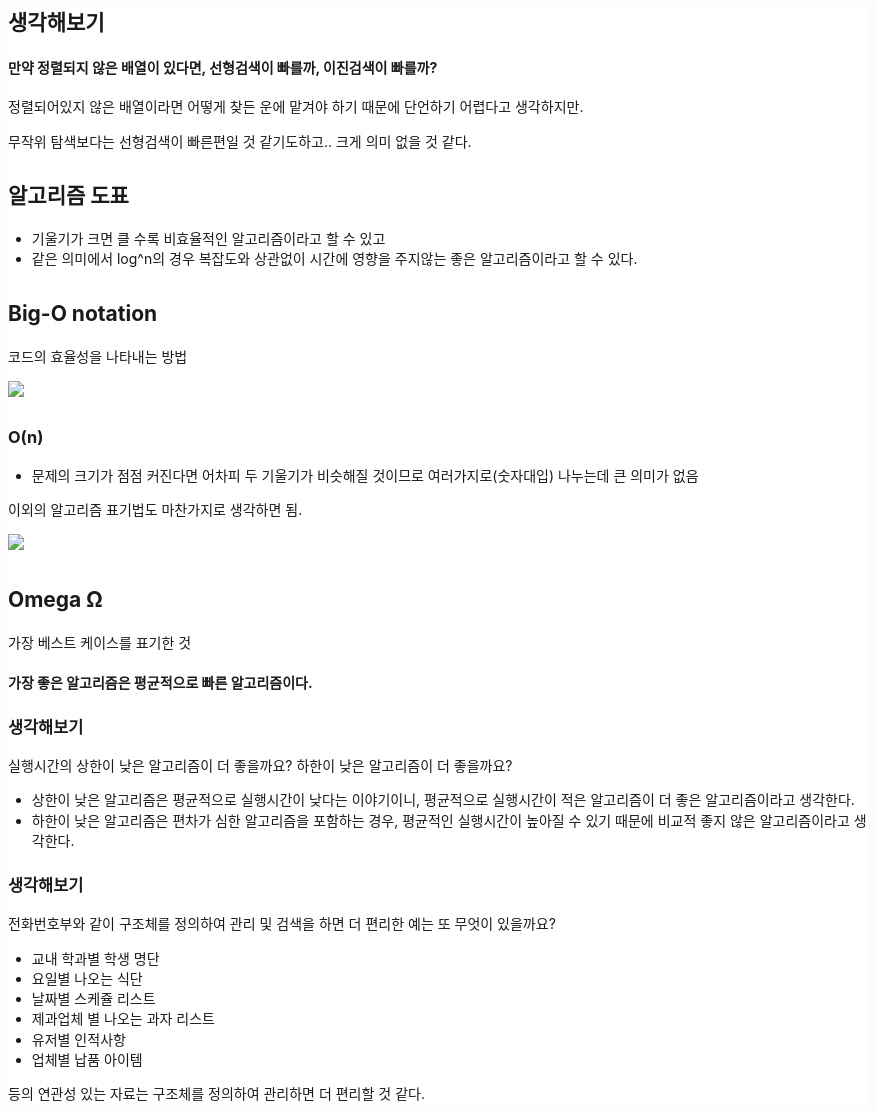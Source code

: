 ## 생각해보기

#### 만약 정렬되지 않은 배열이 있다면, 선형검색이 빠를까, 이진검색이 빠를까?

정렬되어있지 않은 배열이라면 어떻게 찾든 운에 맡겨야 하기 때문에 단언하기 어렵다고 생각하지만.

무작위 탐색보다는 선형검색이 빠른편일 것 같기도하고.. 크게 의미 없을 것 같다.

## 알고리즘 도표

- 기울기가 크면 클 수록 비효율적인 알고리즘이라고 할 수 있고
- 같은 의미에서 log^n의 경우 복잡도와 상관없이 시간에 영향을 주지않는 좋은 알고리즘이라고 할 수 있다.

## Big-O notation

코드의 효율성을 나타내는 방법

![](https://assets.digitalocean.com/articles/alligator/js/big-o-notation/o-complexity.png)

### O(n)

- 문제의 크기가 점점 커진다면 어차피 두 기울기가 비슷해질 것이므로 여러가지로(숫자대입) 나누는데 큰 의미가 없음

이외의 알고리즘 표기법도 마찬가지로 생각하면 됨.

![](https://he-s3.s3.amazonaws.com/media/uploads/c14cb1f.JPG)

## Omega Ω

가장 베스트 케이스를 표기한 것

#### 가장 좋은 알고리즘은 평균적으로 빠른 알고리즘이다.

### 생각해보기

실행시간의 상한이 낮은 알고리즘이 더 좋을까요? 하한이 낮은 알고리즘이 더 좋을까요?

- 상한이 낮은 알고리즘은 평균적으로 실행시간이 낮다는 이야기이니, 평균적으로 실행시간이 적은 알고리즘이 더 좋은 알고리즘이라고 생각한다.
- 하한이 낮은 알고리즘은 편차가 심한 알고리즘을 포함하는 경우, 평균적인 실행시간이 높아질 수 있기 때문에 비교적 좋지 않은 알고리즘이라고 생각한다.

### 생각해보기

전화번호부와 같이 구조체를 정의하여 관리 및 검색을 하면 더 편리한 예는 또 무엇이 있을까요?

- 교내 학과별 학생 명단
- 요일별 나오는 식단
- 날짜별 스케쥴 리스트
- 제과업체 별 나오는 과자 리스트
- 유저별 인적사항
- 업체별 납품 아이템

등의 연관성 있는 자료는 구조체를 정의하여 관리하면 더 편리할 것 같다.
